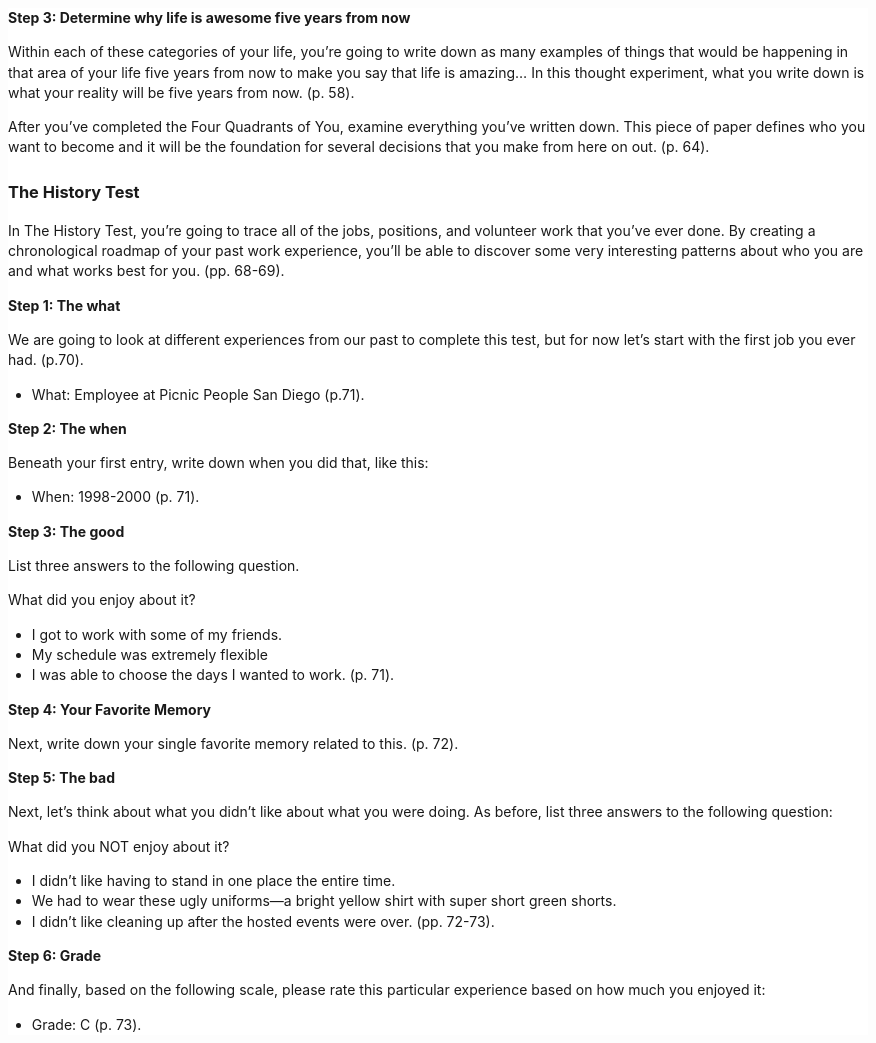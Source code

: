**Step 3: Determine why life is awesome five years from now**

Within each of these categories of your life, you’re going to write down as many examples of things that would be happening in that area of your life five years from now to make you say that life is amazing… In this thought experiment, what you write down is what your reality will be five years from now. (p. 58).

After you’ve completed the Four Quadrants of You, examine everything you’ve written down. This piece of paper defines who you want to become and it will be the foundation for several decisions that you make from here on out. (p. 64).

### **The History Test**

In The History Test, you’re going to trace all of the jobs, positions, and volunteer work that you’ve ever done. By creating a chronological roadmap of your past work experience, you’ll be able to discover some very interesting patterns about who you are and what works best for you. (pp. 68-69).

**Step 1: The what**

We are going to look at different experiences from our past to complete this test, but for now let’s start with the first job you ever had. (p.70).

- What: Employee at Picnic People San Diego (p.71).

**Step 2: The when**

Beneath your first entry, write down when you did that, like this:

- When: 1998-2000 (p. 71).

**Step 3: The good**

List three answers to the following question.

What did you enjoy about it?

- I got to work with some of my friends.
- My schedule was extremely flexible
- I was able to choose the days I wanted to work. (p. 71).

**Step 4: Your Favorite Memory**

Next, write down your single favorite memory related to this. (p. 72).

**Step 5: The bad**

Next, let’s think about what you didn’t like about what you were doing. As before, list three answers to the following question:

What did you NOT enjoy about it?

- I didn’t like having to stand in one place the entire time.
- We had to wear these ugly uniforms—a bright yellow shirt with super short green shorts.
- I didn’t like cleaning up after the hosted events were over. (pp. 72-73).

**Step 6: Grade**

And finally, based on the following scale, please rate this particular experience based on how much you enjoyed it:

- Grade: C (p. 73).
